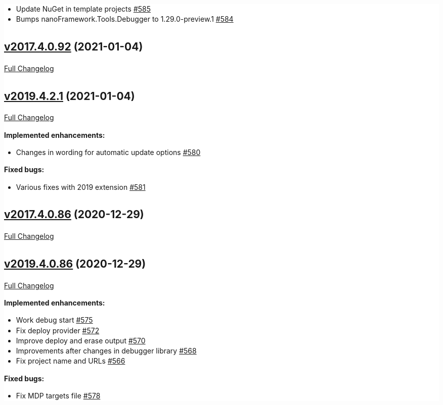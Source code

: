 - Update NuGet in template projects [\#585](https://github.com/nanoframework/nf-Visual-Studio-extension/pull/585)
- Bumps nanoFramework.Tools.Debugger to 1.29.0-preview.1 [\#584](https://github.com/nanoframework/nf-Visual-Studio-extension/pull/584)

## [v2017.4.0.92](https://github.com/nanoframework/nf-Visual-Studio-extension/tree/v2017.4.0.92) (2021-01-04)

[Full Changelog](https://github.com/nanoframework/nf-Visual-Studio-extension/compare/v2019.4.2.1...v2017.4.0.92)

## [v2019.4.2.1](https://github.com/nanoframework/nf-Visual-Studio-extension/tree/v2019.4.2.1) (2021-01-04)

[Full Changelog](https://github.com/nanoframework/nf-Visual-Studio-extension/compare/v2017.4.0.86...v2019.4.2.1)

**Implemented enhancements:**

- Changes in wording for automatic update options [\#580](https://github.com/nanoframework/nf-Visual-Studio-extension/pull/580)

**Fixed bugs:**

- Various fixes with 2019 extension [\#581](https://github.com/nanoframework/nf-Visual-Studio-extension/pull/581)

## [v2017.4.0.86](https://github.com/nanoframework/nf-Visual-Studio-extension/tree/v2017.4.0.86) (2020-12-29)

[Full Changelog](https://github.com/nanoframework/nf-Visual-Studio-extension/compare/v2019.4.0.86...v2017.4.0.86)

## [v2019.4.0.86](https://github.com/nanoframework/nf-Visual-Studio-extension/tree/v2019.4.0.86) (2020-12-29)

[Full Changelog](https://github.com/nanoframework/nf-Visual-Studio-extension/compare/v2017.4.0.31...v2019.4.0.86)

**Implemented enhancements:**

- Work debug start [\#575](https://github.com/nanoframework/nf-Visual-Studio-extension/pull/575)
- Fix deploy provider [\#572](https://github.com/nanoframework/nf-Visual-Studio-extension/pull/572)
- Improve deploy and erase output [\#570](https://github.com/nanoframework/nf-Visual-Studio-extension/pull/570)
- Improvements after changes in debugger library [\#568](https://github.com/nanoframework/nf-Visual-Studio-extension/pull/568)
- Fix project name and URLs [\#566](https://github.com/nanoframework/nf-Visual-Studio-extension/pull/566)

**Fixed bugs:**

- Fix MDP targets file [\#578](https://github.com/nanoframework/nf-Visual-Studio-extension/pull/578)
